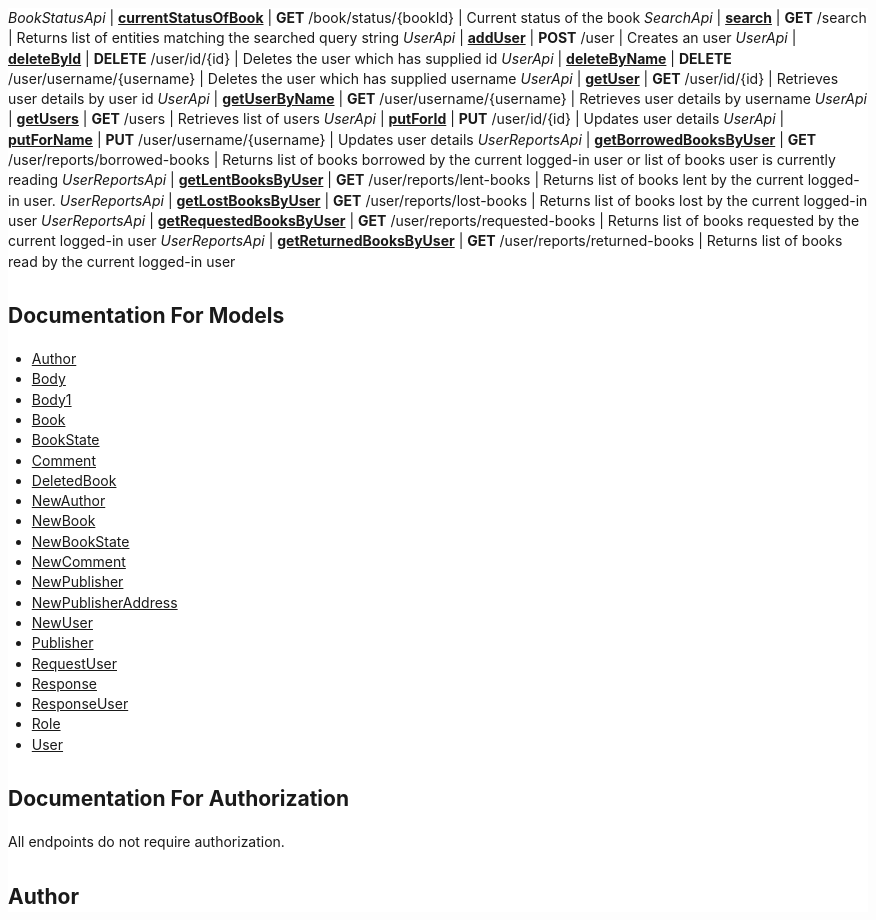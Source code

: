 *BookStatusApi* | [**currentStatusOfBook**](docs/BookStatusApi.md#currentstatusofbook) | **GET** /book/status/{bookId} | Current status of the book
*SearchApi* | [**search**](docs/SearchApi.md#search) | **GET** /search | Returns list of entities matching the searched query string
*UserApi* | [**addUser**](docs/UserApi.md#adduser) | **POST** /user | Creates an user
*UserApi* | [**deleteById**](docs/UserApi.md#deletebyid) | **DELETE** /user/id/{id} | Deletes the user which has supplied id
*UserApi* | [**deleteByName**](docs/UserApi.md#deletebyname) | **DELETE** /user/username/{username} | Deletes the user which has supplied username
*UserApi* | [**getUser**](docs/UserApi.md#getuser) | **GET** /user/id/{id} | Retrieves user details by user id
*UserApi* | [**getUserByName**](docs/UserApi.md#getuserbyname) | **GET** /user/username/{username} | Retrieves user details by username
*UserApi* | [**getUsers**](docs/UserApi.md#getusers) | **GET** /users | Retrieves list of users
*UserApi* | [**putForId**](docs/UserApi.md#putforid) | **PUT** /user/id/{id} | Updates user details
*UserApi* | [**putForName**](docs/UserApi.md#putforname) | **PUT** /user/username/{username} | Updates user details
*UserReportsApi* | [**getBorrowedBooksByUser**](docs/UserReportsApi.md#getborrowedbooksbyuser) | **GET** /user/reports/borrowed-books | Returns list of books borrowed by the current logged-in user or list of books user is currently reading
*UserReportsApi* | [**getLentBooksByUser**](docs/UserReportsApi.md#getlentbooksbyuser) | **GET** /user/reports/lent-books | Returns list of books lent by the current logged-in user.
*UserReportsApi* | [**getLostBooksByUser**](docs/UserReportsApi.md#getlostbooksbyuser) | **GET** /user/reports/lost-books | Returns list of books lost by the current logged-in user
*UserReportsApi* | [**getRequestedBooksByUser**](docs/UserReportsApi.md#getrequestedbooksbyuser) | **GET** /user/reports/requested-books | Returns list of books requested by the current logged-in user
*UserReportsApi* | [**getReturnedBooksByUser**](docs/UserReportsApi.md#getreturnedbooksbyuser) | **GET** /user/reports/returned-books | Returns list of books read by the current logged-in user


## Documentation For Models

 - [Author](docs/Author.md)
 - [Body](docs/Body.md)
 - [Body1](docs/Body1.md)
 - [Book](docs/Book.md)
 - [BookState](docs/BookState.md)
 - [Comment](docs/Comment.md)
 - [DeletedBook](docs/DeletedBook.md)
 - [NewAuthor](docs/NewAuthor.md)
 - [NewBook](docs/NewBook.md)
 - [NewBookState](docs/NewBookState.md)
 - [NewComment](docs/NewComment.md)
 - [NewPublisher](docs/NewPublisher.md)
 - [NewPublisherAddress](docs/NewPublisherAddress.md)
 - [NewUser](docs/NewUser.md)
 - [Publisher](docs/Publisher.md)
 - [RequestUser](docs/RequestUser.md)
 - [Response](docs/Response.md)
 - [ResponseUser](docs/ResponseUser.md)
 - [Role](docs/Role.md)
 - [User](docs/User.md)


## Documentation For Authorization

 All endpoints do not require authorization.


## Author




